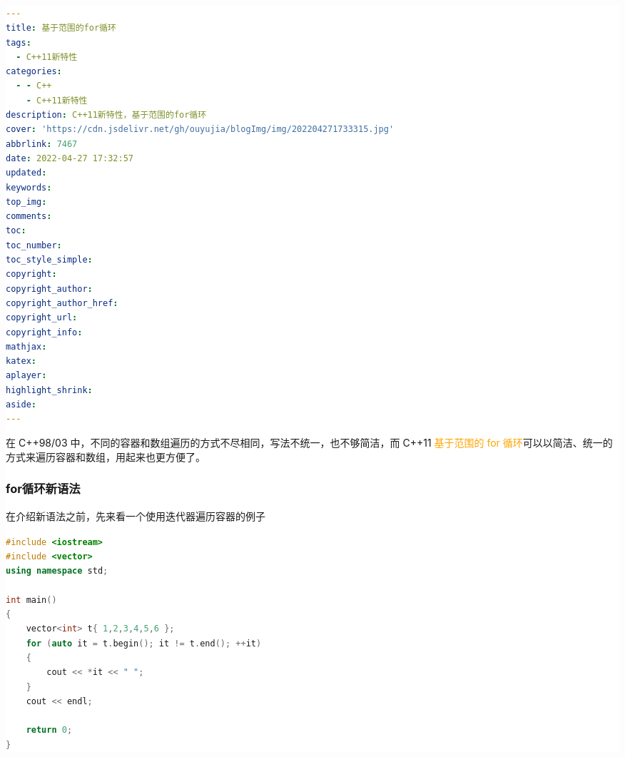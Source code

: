 ```yaml
---
title: 基于范围的for循环
tags:
  - C++11新特性
categories:
  - - C++
    - C++11新特性
description: C++11新特性，基于范围的for循环
cover: 'https://cdn.jsdelivr.net/gh/ouyujia/blogImg/img/202204271733315.jpg'
abbrlink: 7467
date: 2022-04-27 17:32:57
updated:
keywords:
top_img:
comments:
toc:
toc_number:
toc_style_simple:
copyright:
copyright_author:
copyright_author_href:
copyright_url:
copyright_info:
mathjax:
katex:
aplayer:
highlight_shrink:
aside:
---
```


在 C++98/03 中，不同的容器和数组遍历的方式不尽相同，写法不统一，也不够简洁，而 C++11 <font color='orange'>基于范围的 for 循环</font>可以以简洁、统一的方式来遍历容器和数组，用起来也更方便了。

### for循环新语法

在介绍新语法之前，先来看一个使用迭代器遍历容器的例子

```C++
#include <iostream>
#include <vector>
using namespace std;

int main()
{
    vector<int> t{ 1,2,3,4,5,6 };
    for (auto it = t.begin(); it != t.end(); ++it)
    {
        cout << *it << " ";
    }
    cout << endl;
    
    return 0;
}
```
